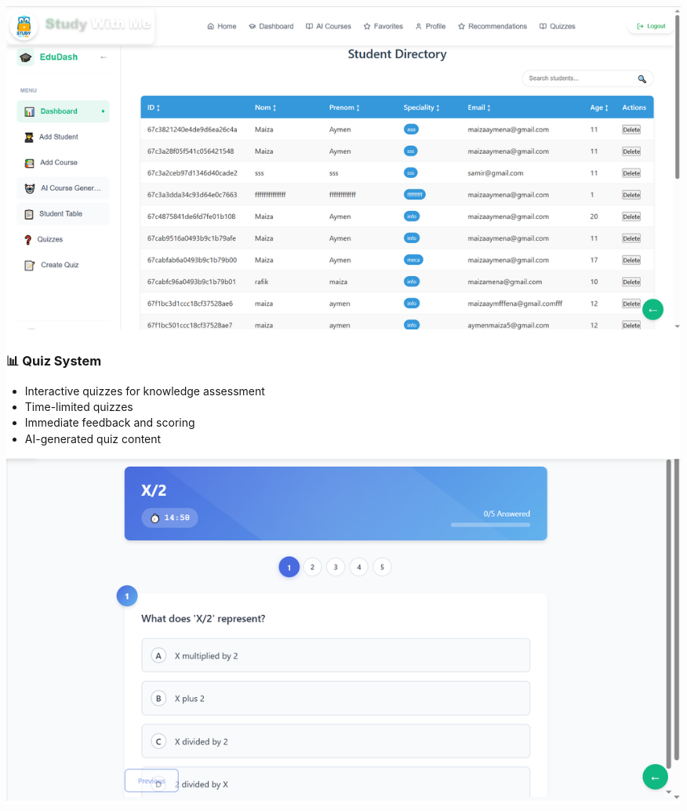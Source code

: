 ![alt text](screenshots/image-4.png)

### 📊 Quiz System
- Interactive quizzes for knowledge assessment
- Time-limited quizzes
- Immediate feedback and scoring
- AI-generated quiz content

![alt text](screenshots/image-5.png)
